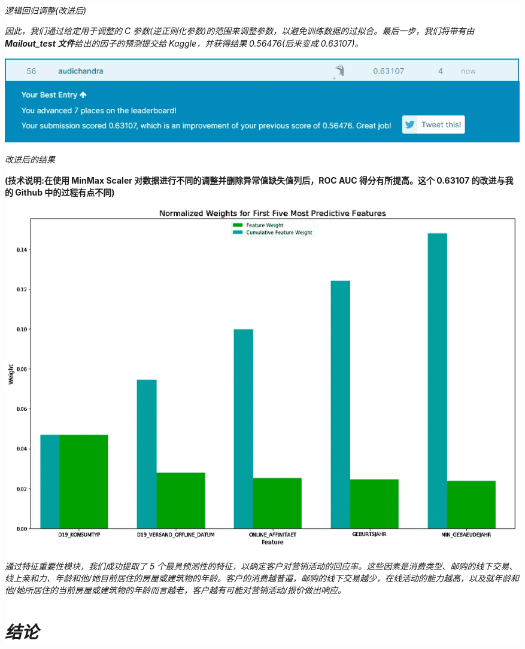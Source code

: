 *逻辑回归调整(改进后)*

*因此，我们通过给定用于调整的 C 参数(逆正则化参数)的范围来调整参数，以避免训练数据的过拟合。最后一步，我们将带有由 **Mailout_test 文件**给出的因子的预测提交给 Kaggle，并获得结果 0.56476(后来变成 0.63107)。*

*![](img/9d932e0a3c1f203c3fb62f43ecd82476.png)*

*改进后的结果*

**(技术说明:在使用 MinMax Scaler 对数据进行不同的调整并删除异常值缺失值列后，ROC AUC 得分有所提高。这个 0.63107 的改进与我的 Github 中的过程有点不同)**

*![](img/28290d31c7f1592ba692aa3c34871484.png)*

*通过特征重要性模块，我们成功提取了 5 个最具预测性的特征，以确定客户对营销活动的回应率。这些因素是消费类型、邮购的线下交易、线上亲和力、年龄和他/她目前居住的房屋或建筑物的年龄。客户的消费越普遍，邮购的线下交易越少，在线活动的能力越高，以及就年龄和他/她所居住的当前房屋或建筑物的年龄而言越老，客户越有可能对营销活动/报价做出响应。*

# ***结论***
